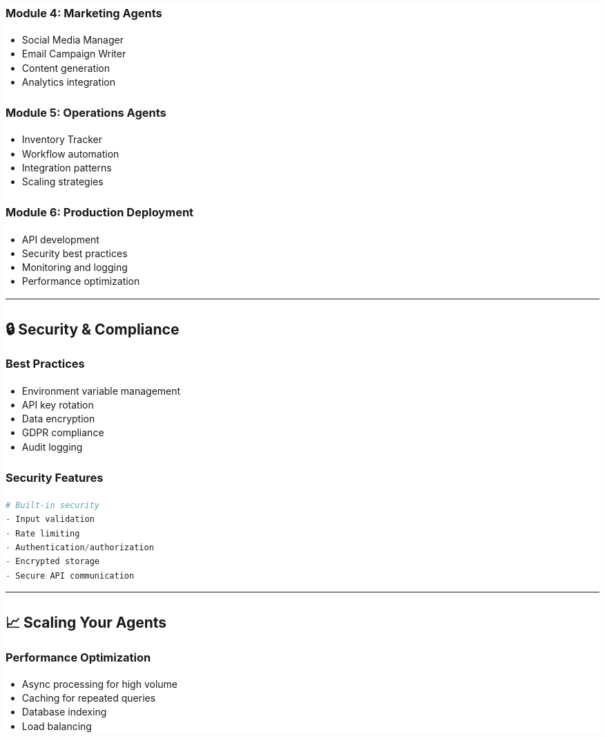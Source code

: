 ### Module 4: Marketing Agents
- Social Media Manager
- Email Campaign Writer
- Content generation
- Analytics integration

### Module 5: Operations Agents
- Inventory Tracker
- Workflow automation
- Integration patterns
- Scaling strategies

### Module 6: Production Deployment
- API development
- Security best practices
- Monitoring and logging
- Performance optimization

---

## 🔒 Security & Compliance

### Best Practices
- Environment variable management
- API key rotation
- Data encryption
- GDPR compliance
- Audit logging

### Security Features
```python
# Built-in security
- Input validation
- Rate limiting
- Authentication/authorization
- Encrypted storage
- Secure API communication
```

---

## 📈 Scaling Your Agents

### Performance Optimization
- Async processing for high volume
- Caching for repeated queries
- Database indexing
- Load balancing
